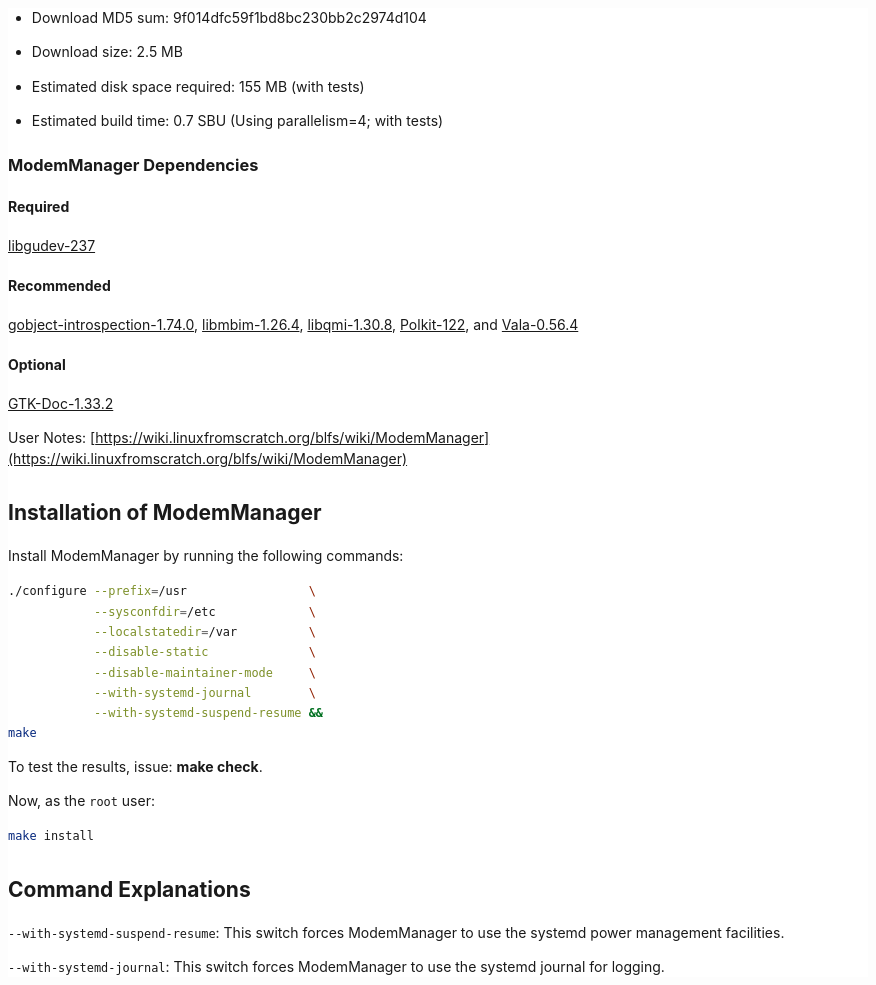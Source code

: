*   Download MD5 sum: 9f014dfc59f1bd8bc230bb2c2974d104
    
*   Download size: 2.5 MB
    
*   Estimated disk space required: 155 MB (with tests)
    
*   Estimated build time: 0.7 SBU (Using parallelism=4; with tests)
    

### ModemManager Dependencies

#### Required

[libgudev-237](9.General_libraries.md#940-libgudev-237)

#### Recommended

[gobject-introspection-1.74.0](9.General_libraries.md#916-gobject-introspection-1740), [libmbim-1.26.4](9.General_libraries.md#948-libmbim-1264), [libqmi-1.30.8](9.General_libraries.md#953-libqmi-1308), [Polkit-122](4.Security.md#420-polkit-122), and [Vala-0.56.4](13.Programming.md#1335-vala-0564)

#### Optional

[GTK-Doc-1.33.2](11.General_utilities.md#117-gtk-doc-1332)

User Notes: [https://wiki.linuxfromscratch.org/blfs/wiki/ModemManager](https://wiki.linuxfromscratch.org/blfs/wiki/ModemManager)

Installation of ModemManager
----------------------------

Install ModemManager by running the following commands:

```bash
./configure --prefix=/usr                 \
            --sysconfdir=/etc             \
            --localstatedir=/var          \
            --disable-static              \
            --disable-maintainer-mode     \
            --with-systemd-journal        \
            --with-systemd-suspend-resume &&
make
```

To test the results, issue: **make check**.

Now, as the `root` user:

```bash
make install
```

Command Explanations
--------------------

`--with-systemd-suspend-resume`: This switch forces ModemManager to use the systemd power management facilities.

`--with-systemd-journal`: This switch forces ModemManager to use the systemd journal for logging.

